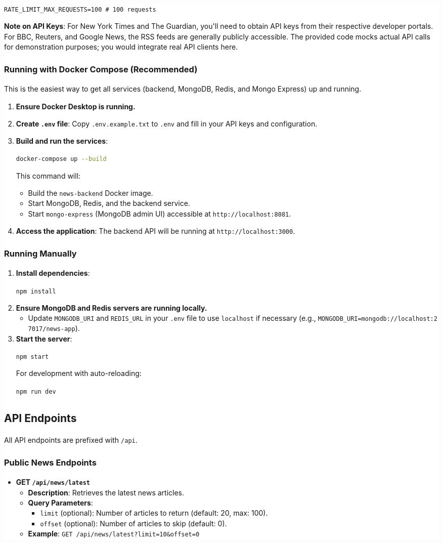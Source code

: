 ```dotenv
RATE_LIMIT_MAX_REQUESTS=100 # 100 requests
```

**Note on API Keys**: For New York Times and The Guardian, you'll need to obtain API keys from their respective developer portals. For BBC, Reuters, and Google News, the RSS feeds are generally publicly accessible. The provided code mocks actual API calls for demonstration purposes; you would integrate real API clients here.

### Running with Docker Compose (Recommended)

This is the easiest way to get all services (backend, MongoDB, Redis, and Mongo Express) up and running.

1.  **Ensure Docker Desktop is running.**
2.  **Create `.env` file**: Copy `.env.example.txt` to `.env` and fill in your API keys and configuration.
3.  **Build and run the services**:
    ```bash
    docker-compose up --build
    ```
    This command will:
    -   Build the `news-backend` Docker image.
    -   Start MongoDB, Redis, and the backend service.
    -   Start `mongo-express` (MongoDB admin UI) accessible at `http://localhost:8081`.

4.  **Access the application**: The backend API will be running at `http://localhost:3000`.

### Running Manually

1.  **Install dependencies**:
    ```bash
    npm install
    ```
2.  **Ensure MongoDB and Redis servers are running locally.**
    -   Update `MONGODB_URI` and `REDIS_URL` in your `.env` file to use `localhost` if necessary (e.g., `MONGODB_URI=mongodb://localhost:27017/news-app`).
3.  **Start the server**:
    ```bash
    npm start
    ```
    For development with auto-reloading:
    ```bash
    npm run dev
    ```

## API Endpoints

All API endpoints are prefixed with `/api`.

### Public News Endpoints

-   **GET `/api/news/latest`**
    -   **Description**: Retrieves the latest news articles.
    -   **Query Parameters**:
        -   `limit` (optional): Number of articles to return (default: 20, max: 100).
        -   `offset` (optional): Number of articles to skip (default: 0).
    -   **Example**: `GET /api/news/latest?limit=10&offset=0`
